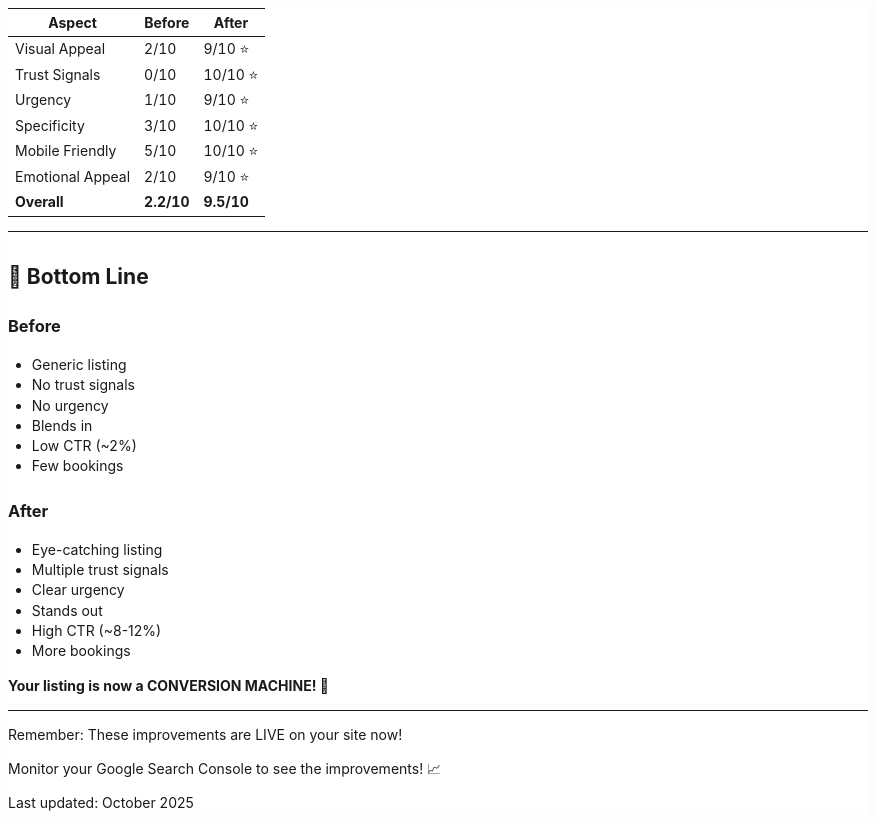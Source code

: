 | Aspect           | Before     | After      |
| ---------------- | ---------- | ---------- |
| Visual Appeal    | 2/10       | 9/10 ⭐    |
| Trust Signals    | 0/10       | 10/10 ⭐   |
| Urgency          | 1/10       | 9/10 ⭐    |
| Specificity      | 3/10       | 10/10 ⭐   |
| Mobile Friendly  | 5/10       | 10/10 ⭐   |
| Emotional Appeal | 2/10       | 9/10 ⭐    |
| **Overall**      | **2.2/10** | **9.5/10** |

---

## 🎯 Bottom Line

### Before

- Generic listing
- No trust signals
- No urgency
- Blends in
- Low CTR (~2%)
- Few bookings

### After

- Eye-catching listing
- Multiple trust signals
- Clear urgency
- Stands out
- High CTR (~8-12%)
- More bookings

**Your listing is now a CONVERSION MACHINE! 🚀**

---

Remember: These improvements are LIVE on your site now!

Monitor your Google Search Console to see the improvements! 📈

Last updated: October 2025
